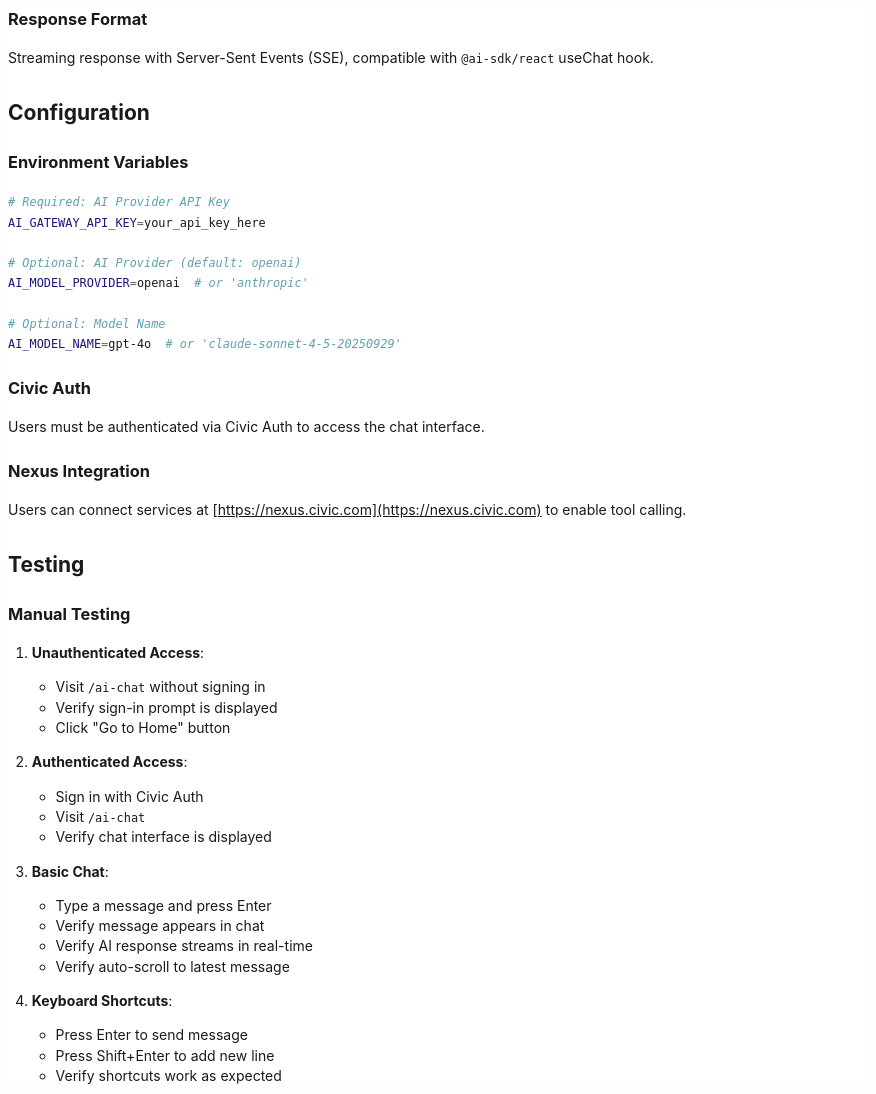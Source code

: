 ### Response Format

Streaming response with Server-Sent Events (SSE), compatible with `@ai-sdk/react` useChat hook.

## Configuration

### Environment Variables

```bash
# Required: AI Provider API Key
AI_GATEWAY_API_KEY=your_api_key_here

# Optional: AI Provider (default: openai)
AI_MODEL_PROVIDER=openai  # or 'anthropic'

# Optional: Model Name
AI_MODEL_NAME=gpt-4o  # or 'claude-sonnet-4-5-20250929'
```

### Civic Auth

Users must be authenticated via Civic Auth to access the chat interface.

### Nexus Integration

Users can connect services at [https://nexus.civic.com](https://nexus.civic.com) to enable tool calling.

## Testing

### Manual Testing

1. **Unauthenticated Access**:
   - Visit `/ai-chat` without signing in
   - Verify sign-in prompt is displayed
   - Click "Go to Home" button

2. **Authenticated Access**:
   - Sign in with Civic Auth
   - Visit `/ai-chat`
   - Verify chat interface is displayed

3. **Basic Chat**:
   - Type a message and press Enter
   - Verify message appears in chat
   - Verify AI response streams in real-time
   - Verify auto-scroll to latest message

4. **Keyboard Shortcuts**:
   - Press Enter to send message
   - Press Shift+Enter to add new line
   - Verify shortcuts work as expected
